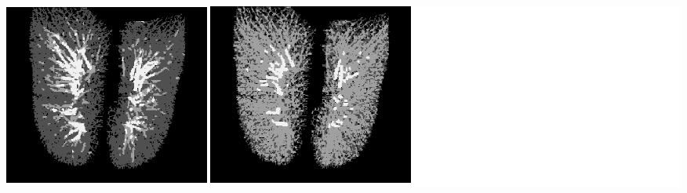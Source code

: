 <img load="lazy" alt="..." src="static/frangi-mip-22.png" width="256">
<img load="lazy" alt="..." src="static/bcsa-mip-22.png" width="256">